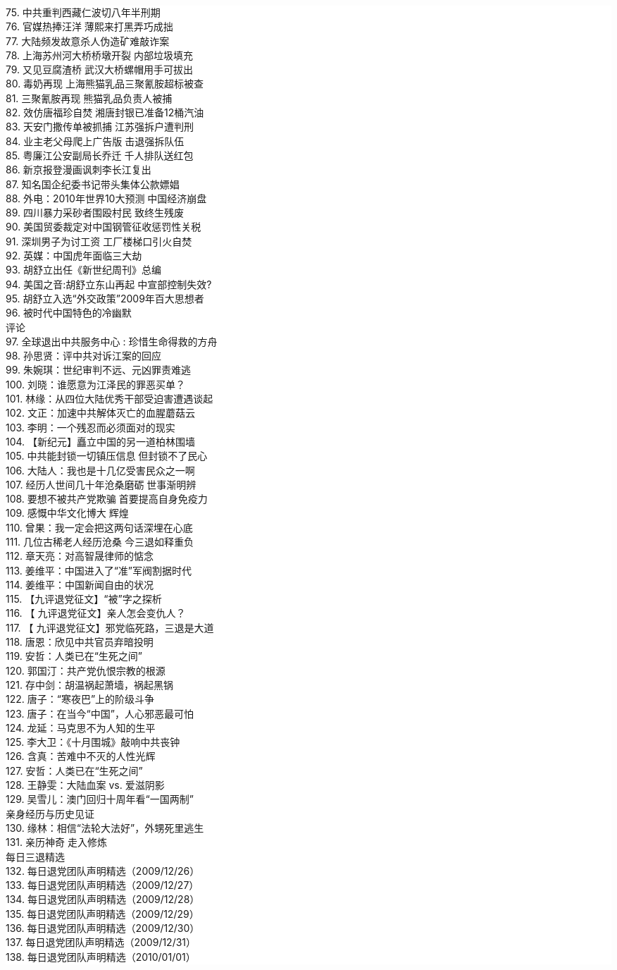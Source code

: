 <p>75. <ahref=/b5/9/12/31/n2772281.md#1 target=_blank>中共重判西藏仁波切八年半刑期</a><br />76. <ahref=/b5/10/1/2/n2773935.md#1 target=_blank>官媒热捧汪洋 薄熙来打黑弄巧成拙</a><br />77. <ahref=/b5/9/12/27/n2767952.md#1 target=_blank>大陆频发故意杀人伪造矿难敲诈案</a><br />78. <ahref=/b5/9/12/29/n2770144.md#1 target=_blank>上海苏州河大桥桥墩开裂 内部垃圾填充</a><br />79. <ahref=/b5/9/12/30/n2770998.md#1 target=_blank>又见豆腐渣桥 武汉大桥螺帽用手可拔出</a><br />80. <ahref=/b5/10/1/1/n2772655.md#1 target=_blank>毒奶再现 上海熊猫乳品三聚氰胺超标被查</a><br />81. <ahref=/b5/10/1/2/n2773452.md#1 target=_blank>三聚氰胺再现 熊猫乳品负责人被捕</a><br />82. <ahref=/b5/9/12/28/n2767978.md#1 target=_blank>效仿唐福珍自焚 湘唐封银已准备12桶汽油</a><br />83. <ahref=/b5/9/12/29/n2769704.md#1 target=_blank>天安门撒传单被抓捕 江苏强拆户遭判刑</a><br />84. <ahref=/b5/9/12/31/n2771782.md#1 target=_blank>业主老父母爬上广告版 击退强拆队伍</a><br />85. <ahref=/b5/9/12/27/n2767260.md#1 target=_blank>粤廉江公安副局长乔迁 千人排队送红包</a><br />86. <ahref=/b5/9/12/30/n2771223.md#1 target=_blank>新京报登漫画讽刺李长江复出</a><br />87. <ahref=/b5/10/1/1/n2772657.md#1 target=_blank>知名国企纪委书记带头集体公款嫖娼</a><br />88. <ahref=/b5/9/12/27/n2767264.md#1 target=_blank>外电：2010年世界10大预测 中国经济崩盘</a><br />89. <ahref=/b5/9/12/30/n2770863.md#1 target=_blank>四川暴力采砂者围殴村民 致终生残废</a><br />90. <ahref=/b5/9/12/31/n2771681.md#1 target=_blank>美国贸委裁定对中国钢管征收惩罚性关税</a><br />91. <ahref=/b5/10/1/1/n2772649.md#1 target=_blank>深圳男子为讨工资 工厂楼梯口引火自焚</a><br />92. <ahref=/b5/10/1/1/n2772869.md#1 target=_blank>英媒：中国虎年面临三大劫</a><br />93. <ahref=/b5/9/12/31/n2771622.md#1 target=_blank>胡舒立出任《新世纪周刊》总编</a><br />94. <ahref=/b5/10/1/1/n2772383.md#1 target=_blank>美国之音:胡舒立东山再起 中宣部控制失效?</a><br />95. <ahref=/b5/10/1/1/n2772826.md#1 target=_blank>胡舒立入选“外交政策”2009年百大思想者</a><br />96. <ahref=/b5/9/12/31/n2771571.md#1 target=_blank>被时代中国特色的冷幽默</a><br />评论<br />97. <ahref=/b5/10/1/1/n2772802.md#1 target=_blank>全球退出中共服务中心 : 珍惜生命得救的方舟</a><br />98. <ahref=/b5/9/12/28/n2768599.md#1 target=_blank>孙思贤：评中共对诉江案的回应</a><br />99. <ahref=/b5/9/12/31/n2771810.md#1 target=_blank>朱婉琪：世纪审判不远、元凶罪责难逃</a><br />100. <ahref=/b5/9/12/29/n2769123.md#1 target=_blank>刘晓：谁愿意为江泽民的罪恶买单？</a><br />101. <ahref=/b5/10/1/2/n2773507.md#1 target=_blank>林缘：从四位大陆优秀干部受迫害遭遇谈起</a><br />102. <ahref=/b5/9/12/26/n2766783.md#1 target=_blank>文正：加速中共解体灭亡的血腥蘑菇云</a><br />103. <ahref=/b5/9/12/30/n2770541.md#1 target=_blank>李明：一个残忍而必须面对的现实</a><br />104. <ahref=/b5/9/12/30/n2771262.md#1 target=_blank>【新纪元】矗立中国的另一道柏林围墙</a><br />105. <ahref=/b5/9/12/27/n2767734.md#1 target=_blank>中共能封锁一切镇压信息 但封锁不了民心</a><br />106. <ahref=/b5/9/12/28/n2768590.md#1 target=_blank>大陆人：我也是十几亿受害民众之一啊</a><br />107. <ahref=/b5/9/12/29/n2769845.md#1 target=_blank>经历人世间几十年沧桑磨砺 世事渐明辨</a><br />108. <ahref=/b5/9/12/30/n2770814.md#1 target=_blank>要想不被共产党欺骗 首要提高自身免疫力</a><br />109. <ahref=/b5/9/12/31/n2772038.md#1 target=_blank>感慨中华文化博大 辉煌</a><br />110. <ahref=/b5/10/1/1/n2773236.md#1 target=_blank>曾果：我一定会把这两句话深埋在心底</a><br />111. <ahref=/b5/10/1/2/n2774042.md#1 target=_blank>几位古稀老人经历沧桑 今三退如释重负</a><br />112. <ahref=/b5/9/12/31/n2771880.md#1 target=_blank>章天亮：对高智晟律师的惦念</a><br />113. <ahref=/b5/9/12/29/n2769567.md#1 target=_blank>姜维平：中国进入了“准”军阀割据时代</a><br />114. <ahref=/b5/9/12/31/n2772005.md#1 target=_blank>姜维平：中国新闻自由的状况</a><br />115. <ahref=/b5/9/12/28/n2768282.md#1 target=_blank>【九评退党征文】“被”字之探析</a><br />116. <ahref=/b5/9/12/31/n2771718.md#1 target=_blank>【 九评退党征文】亲人怎会变仇人？</a><br />117. <ahref=/b5/9/12/31/n2771772.md#1 target=_blank>【 九评退党征文】邪党临死路，三退是大道</a><br />118. <ahref=/b5/10/1/2/n2774221.md#1 target=_blank>唐恩：欣见中共官员弃暗投明</a><br />119. <ahref=/b5/9/12/31/n2771824.md#1 target=_blank>安哲：人类已在“生死之间”</a><br />120. <ahref=/b5/9/12/28/n2768180.md#1 target=_blank>郭国汀：共产党仇恨宗教的根源</a><br />121. <ahref=/b5/9/12/28/n2768182.md#1 target=_blank>存中剑：胡温祸起萧墙，祸起黑锅</a><br />122. <ahref=/b5/10/1/2/n2774113.md#1 target=_blank>唐子：“寒夜巴”上的阶级斗争</a><br />123. <ahref=/b5/9/12/30/n2770867.md#1 target=_blank>唐子：在当今“中国”，人心邪恶最可怕</a><br />124. <ahref=/b5/10/1/2/n2773516.md#1 target=_blank>龙延：马克思不为人知的生平</a><br />125. <ahref=/b5/9/12/31/n2772374.md#1 target=_blank>李大卫：《十月围城》敲响中共丧钟</a><br />126. <ahref=/b5/9/12/30/n2770596.md#1 target=_blank>含真：苦难中不灭的人性光辉</a><br />127. <ahref=/b5/9/12/31/n2771824.md#1 target=_blank>安哲：人类已在“生死之间”</a><br />128. <ahref=/b5/10/1/1/n2772425.md#1 target=_blank>王静雯：大陆血案 vs. 爱滋阴影</a><br />129. <ahref=/b5/10/1/1/n2772423.md#1 target=_blank>吴雪儿：澳门回归十周年看“一国两制”</a><br />亲身经历与历史见证<br />130. <ahref=/b5/9/12/27/n2767604.md#1 target=_blank>缘林：相信“法轮大法好”，外甥死里逃生</a><br />131. <ahref=/b5/9/12/29/n2770110.md#1 target=_blank>亲历神奇 走入修炼</a><br />每日三退精选<br />132. <ahref=/b5/9/12/27/n2767542.md#1 target=_blank>每日退党团队声明精选（2009/12/26）</a><br />133. <ahref=/b5/9/12/28/n2768296.md#1 target=_blank>每日退党团队声明精选（2009/12/27）</a><br />134. <ahref=/b5/9/12/29/n2769435.md#1 target=_blank>每日退党团队声明精选（2009/12/28）</a><br />135. <ahref=/b5/9/12/30/n2770631.md#1 target=_blank>每日退党团队声明精选（2009/12/29）</a><br />136. <ahref=/b5/9/12/31/n2771811.md#1 target=_blank>每日退党团队声明精选（2009/12/30）</a><br />137. <ahref=/b5/10/1/1/n2772690.md#1 target=_blank>每日退党团队声明精选（2009/12/31）</a><br />138. <ahref=/b5/10/1/2/n2773752.md#1 target=_blank>每日退党团队声明精选（2010/01/01）</a> <font color=#ffffff>(http://www.dajiyuan.com)</font></p>
